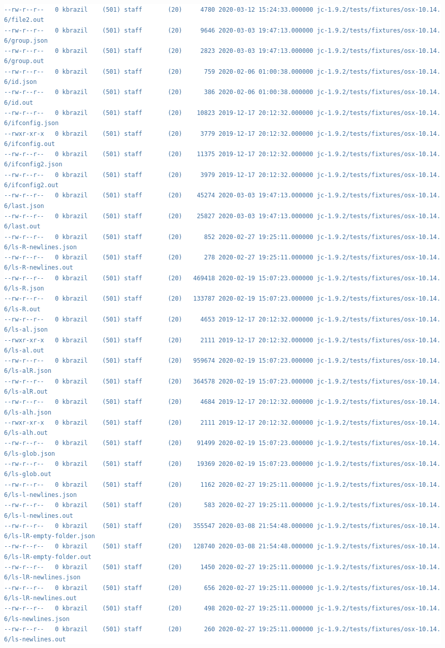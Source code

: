```diff
--rw-r--r--   0 kbrazil    (501) staff       (20)     4780 2020-03-12 15:24:33.000000 jc-1.9.2/tests/fixtures/osx-10.14.6/file2.out
--rw-r--r--   0 kbrazil    (501) staff       (20)     9646 2020-03-03 19:47:13.000000 jc-1.9.2/tests/fixtures/osx-10.14.6/group.json
--rw-r--r--   0 kbrazil    (501) staff       (20)     2823 2020-03-03 19:47:13.000000 jc-1.9.2/tests/fixtures/osx-10.14.6/group.out
--rw-r--r--   0 kbrazil    (501) staff       (20)      759 2020-02-06 01:00:38.000000 jc-1.9.2/tests/fixtures/osx-10.14.6/id.json
--rw-r--r--   0 kbrazil    (501) staff       (20)      386 2020-02-06 01:00:38.000000 jc-1.9.2/tests/fixtures/osx-10.14.6/id.out
--rw-r--r--   0 kbrazil    (501) staff       (20)    10823 2019-12-17 20:12:32.000000 jc-1.9.2/tests/fixtures/osx-10.14.6/ifconfig.json
--rwxr-xr-x   0 kbrazil    (501) staff       (20)     3779 2019-12-17 20:12:32.000000 jc-1.9.2/tests/fixtures/osx-10.14.6/ifconfig.out
--rw-r--r--   0 kbrazil    (501) staff       (20)    11375 2019-12-17 20:12:32.000000 jc-1.9.2/tests/fixtures/osx-10.14.6/ifconfig2.json
--rw-r--r--   0 kbrazil    (501) staff       (20)     3979 2019-12-17 20:12:32.000000 jc-1.9.2/tests/fixtures/osx-10.14.6/ifconfig2.out
--rw-r--r--   0 kbrazil    (501) staff       (20)    45274 2020-03-03 19:47:13.000000 jc-1.9.2/tests/fixtures/osx-10.14.6/last.json
--rw-r--r--   0 kbrazil    (501) staff       (20)    25827 2020-03-03 19:47:13.000000 jc-1.9.2/tests/fixtures/osx-10.14.6/last.out
--rw-r--r--   0 kbrazil    (501) staff       (20)      852 2020-02-27 19:25:11.000000 jc-1.9.2/tests/fixtures/osx-10.14.6/ls-R-newlines.json
--rw-r--r--   0 kbrazil    (501) staff       (20)      278 2020-02-27 19:25:11.000000 jc-1.9.2/tests/fixtures/osx-10.14.6/ls-R-newlines.out
--rw-r--r--   0 kbrazil    (501) staff       (20)   469418 2020-02-19 15:07:23.000000 jc-1.9.2/tests/fixtures/osx-10.14.6/ls-R.json
--rw-r--r--   0 kbrazil    (501) staff       (20)   133787 2020-02-19 15:07:23.000000 jc-1.9.2/tests/fixtures/osx-10.14.6/ls-R.out
--rw-r--r--   0 kbrazil    (501) staff       (20)     4653 2019-12-17 20:12:32.000000 jc-1.9.2/tests/fixtures/osx-10.14.6/ls-al.json
--rwxr-xr-x   0 kbrazil    (501) staff       (20)     2111 2019-12-17 20:12:32.000000 jc-1.9.2/tests/fixtures/osx-10.14.6/ls-al.out
--rw-r--r--   0 kbrazil    (501) staff       (20)   959674 2020-02-19 15:07:23.000000 jc-1.9.2/tests/fixtures/osx-10.14.6/ls-alR.json
--rw-r--r--   0 kbrazil    (501) staff       (20)   364578 2020-02-19 15:07:23.000000 jc-1.9.2/tests/fixtures/osx-10.14.6/ls-alR.out
--rw-r--r--   0 kbrazil    (501) staff       (20)     4684 2019-12-17 20:12:32.000000 jc-1.9.2/tests/fixtures/osx-10.14.6/ls-alh.json
--rwxr-xr-x   0 kbrazil    (501) staff       (20)     2111 2019-12-17 20:12:32.000000 jc-1.9.2/tests/fixtures/osx-10.14.6/ls-alh.out
--rw-r--r--   0 kbrazil    (501) staff       (20)    91499 2020-02-19 15:07:23.000000 jc-1.9.2/tests/fixtures/osx-10.14.6/ls-glob.json
--rw-r--r--   0 kbrazil    (501) staff       (20)    19369 2020-02-19 15:07:23.000000 jc-1.9.2/tests/fixtures/osx-10.14.6/ls-glob.out
--rw-r--r--   0 kbrazil    (501) staff       (20)     1162 2020-02-27 19:25:11.000000 jc-1.9.2/tests/fixtures/osx-10.14.6/ls-l-newlines.json
--rw-r--r--   0 kbrazil    (501) staff       (20)      583 2020-02-27 19:25:11.000000 jc-1.9.2/tests/fixtures/osx-10.14.6/ls-l-newlines.out
--rw-r--r--   0 kbrazil    (501) staff       (20)   355547 2020-03-08 21:54:48.000000 jc-1.9.2/tests/fixtures/osx-10.14.6/ls-lR-empty-folder.json
--rw-r--r--   0 kbrazil    (501) staff       (20)   128740 2020-03-08 21:54:48.000000 jc-1.9.2/tests/fixtures/osx-10.14.6/ls-lR-empty-folder.out
--rw-r--r--   0 kbrazil    (501) staff       (20)     1450 2020-02-27 19:25:11.000000 jc-1.9.2/tests/fixtures/osx-10.14.6/ls-lR-newlines.json
--rw-r--r--   0 kbrazil    (501) staff       (20)      656 2020-02-27 19:25:11.000000 jc-1.9.2/tests/fixtures/osx-10.14.6/ls-lR-newlines.out
--rw-r--r--   0 kbrazil    (501) staff       (20)      498 2020-02-27 19:25:11.000000 jc-1.9.2/tests/fixtures/osx-10.14.6/ls-newlines.json
--rw-r--r--   0 kbrazil    (501) staff       (20)      260 2020-02-27 19:25:11.000000 jc-1.9.2/tests/fixtures/osx-10.14.6/ls-newlines.out
```